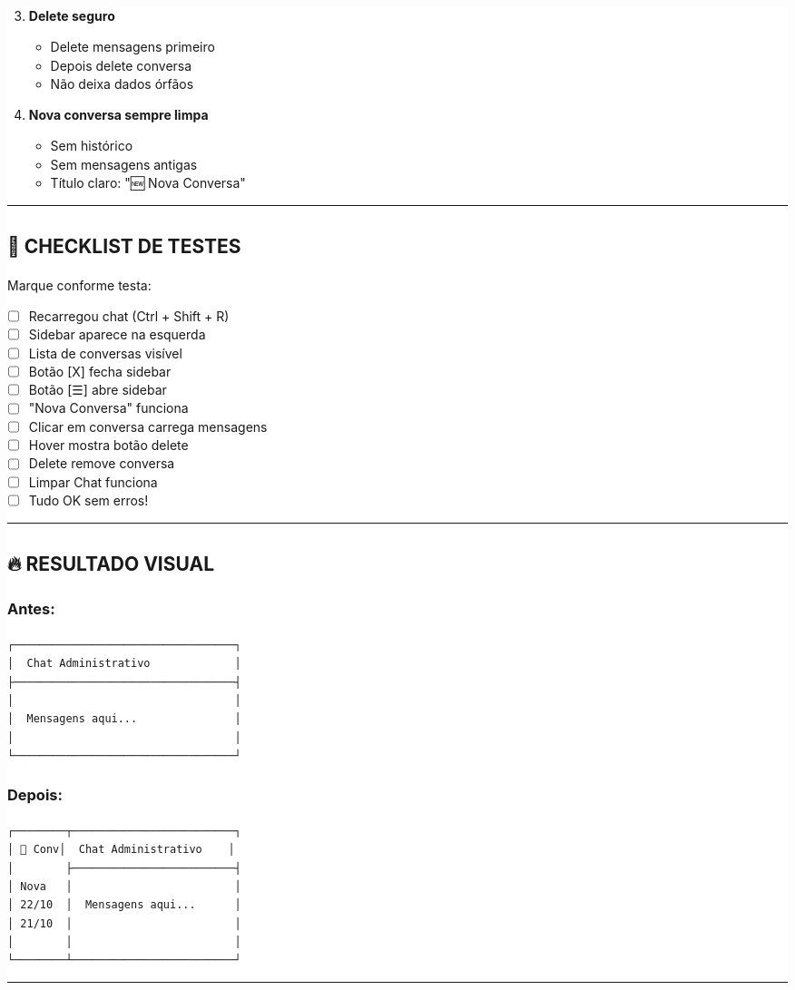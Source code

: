 3. **Delete seguro**
   - Delete mensagens primeiro
   - Depois delete conversa
   - Não deixa dados órfãos

4. **Nova conversa sempre limpa**
   - Sem histórico
   - Sem mensagens antigas
   - Título claro: "🆕 Nova Conversa"

---

## 🎯 CHECKLIST DE TESTES

Marque conforme testa:

- [ ] Recarregou chat (Ctrl + Shift + R)
- [ ] Sidebar aparece na esquerda
- [ ] Lista de conversas visível
- [ ] Botão [X] fecha sidebar
- [ ] Botão [☰] abre sidebar
- [ ] "Nova Conversa" funciona
- [ ] Clicar em conversa carrega mensagens
- [ ] Hover mostra botão delete
- [ ] Delete remove conversa
- [ ] Limpar Chat funciona
- [ ] Tudo OK sem erros!

---

## 🔥 RESULTADO VISUAL

### **Antes:**
```
┌──────────────────────────────────┐
│  Chat Administrativo             │
├──────────────────────────────────┤
│                                  │
│  Mensagens aqui...               │
│                                  │
└──────────────────────────────────┘
```

### **Depois:**
```
┌────────┬─────────────────────────┐
│ 💬 Conv│  Chat Administrativo    │
│        ├─────────────────────────┤
│ Nova   │                         │
│ 22/10  │  Mensagens aqui...      │
│ 21/10  │                         │
│        │                         │
└────────┴─────────────────────────┘
```

---